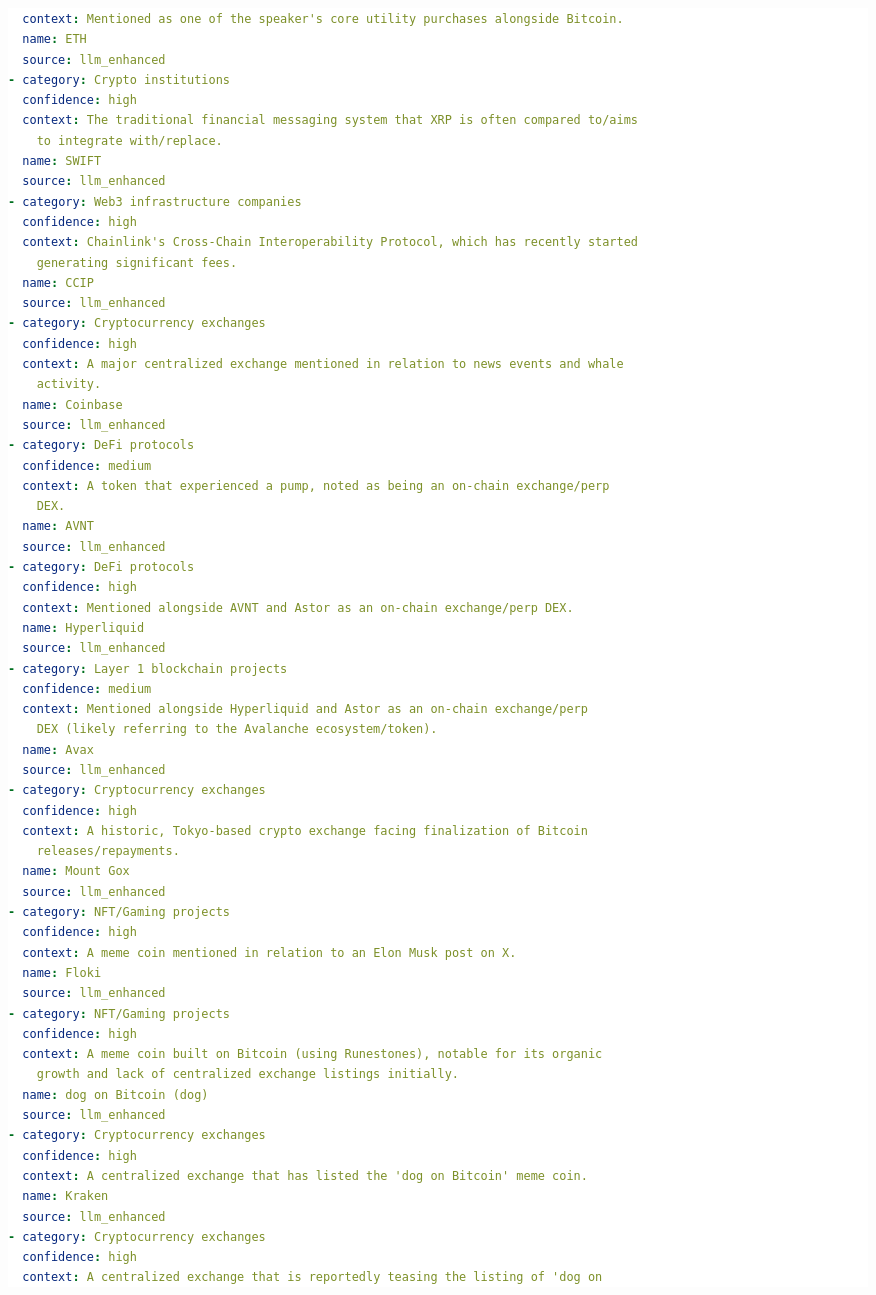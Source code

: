 ```yaml
  context: Mentioned as one of the speaker's core utility purchases alongside Bitcoin.
  name: ETH
  source: llm_enhanced
- category: Crypto institutions
  confidence: high
  context: The traditional financial messaging system that XRP is often compared to/aims
    to integrate with/replace.
  name: SWIFT
  source: llm_enhanced
- category: Web3 infrastructure companies
  confidence: high
  context: Chainlink's Cross-Chain Interoperability Protocol, which has recently started
    generating significant fees.
  name: CCIP
  source: llm_enhanced
- category: Cryptocurrency exchanges
  confidence: high
  context: A major centralized exchange mentioned in relation to news events and whale
    activity.
  name: Coinbase
  source: llm_enhanced
- category: DeFi protocols
  confidence: medium
  context: A token that experienced a pump, noted as being an on-chain exchange/perp
    DEX.
  name: AVNT
  source: llm_enhanced
- category: DeFi protocols
  confidence: high
  context: Mentioned alongside AVNT and Astor as an on-chain exchange/perp DEX.
  name: Hyperliquid
  source: llm_enhanced
- category: Layer 1 blockchain projects
  confidence: medium
  context: Mentioned alongside Hyperliquid and Astor as an on-chain exchange/perp
    DEX (likely referring to the Avalanche ecosystem/token).
  name: Avax
  source: llm_enhanced
- category: Cryptocurrency exchanges
  confidence: high
  context: A historic, Tokyo-based crypto exchange facing finalization of Bitcoin
    releases/repayments.
  name: Mount Gox
  source: llm_enhanced
- category: NFT/Gaming projects
  confidence: high
  context: A meme coin mentioned in relation to an Elon Musk post on X.
  name: Floki
  source: llm_enhanced
- category: NFT/Gaming projects
  confidence: high
  context: A meme coin built on Bitcoin (using Runestones), notable for its organic
    growth and lack of centralized exchange listings initially.
  name: dog on Bitcoin (dog)
  source: llm_enhanced
- category: Cryptocurrency exchanges
  confidence: high
  context: A centralized exchange that has listed the 'dog on Bitcoin' meme coin.
  name: Kraken
  source: llm_enhanced
- category: Cryptocurrency exchanges
  confidence: high
  context: A centralized exchange that is reportedly teasing the listing of 'dog on
```